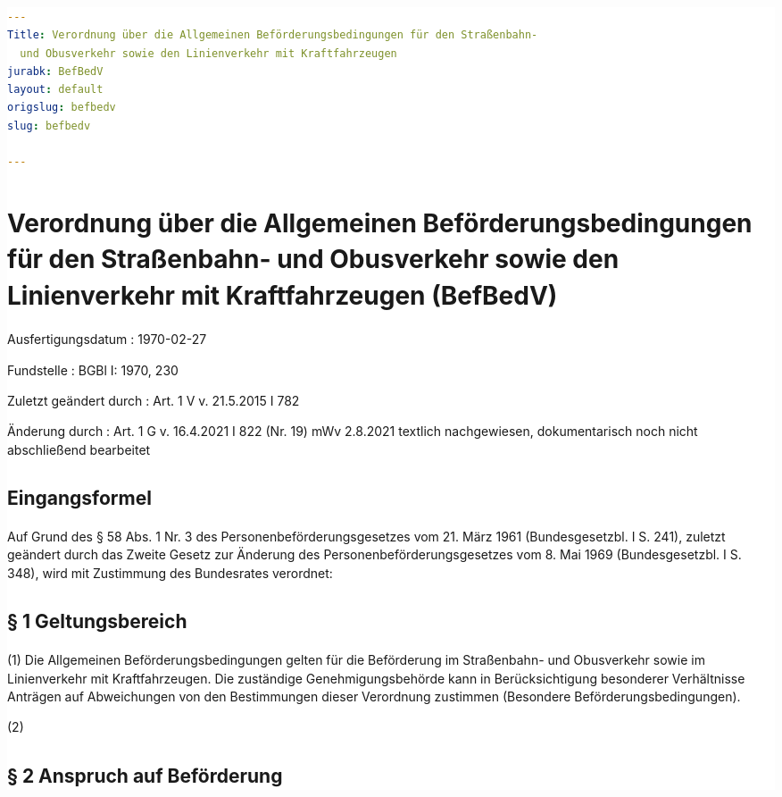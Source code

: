 ```yaml
---
Title: Verordnung über die Allgemeinen Beförderungsbedingungen für den Straßenbahn-
  und Obusverkehr sowie den Linienverkehr mit Kraftfahrzeugen
jurabk: BefBedV
layout: default
origslug: befbedv
slug: befbedv

---
```


# Verordnung über die Allgemeinen Beförderungsbedingungen für den Straßenbahn- und Obusverkehr sowie den Linienverkehr mit Kraftfahrzeugen (BefBedV)

Ausfertigungsdatum
:   1970-02-27

Fundstelle
:   BGBl I: 1970, 230

Zuletzt geändert durch
:   Art. 1 V v. 21.5.2015 I 782

Änderung durch
:   Art. 1 G v. 16.4.2021 I 822 (Nr. 19) mWv 2.8.2021 textlich nachgewiesen, dokumentarisch noch nicht abschließend bearbeitet


## Eingangsformel

Auf Grund des § 58 Abs. 1 Nr. 3 des Personenbeförderungsgesetzes vom
21\. März 1961 (Bundesgesetzbl. I S. 241), zuletzt geändert durch das
Zweite Gesetz zur Änderung des Personenbeförderungsgesetzes vom 8. Mai
1969 (Bundesgesetzbl. I S. 348), wird mit Zustimmung des Bundesrates
verordnet:


## § 1 Geltungsbereich

(1) Die Allgemeinen Beförderungsbedingungen gelten für die Beförderung
im Straßenbahn- und Obusverkehr sowie im Linienverkehr mit
Kraftfahrzeugen. Die zuständige Genehmigungsbehörde kann in
Berücksichtigung besonderer Verhältnisse Anträgen auf Abweichungen von
den Bestimmungen dieser Verordnung zustimmen (Besondere
Beförderungsbedingungen).

(2)


## § 2 Anspruch auf Beförderung
